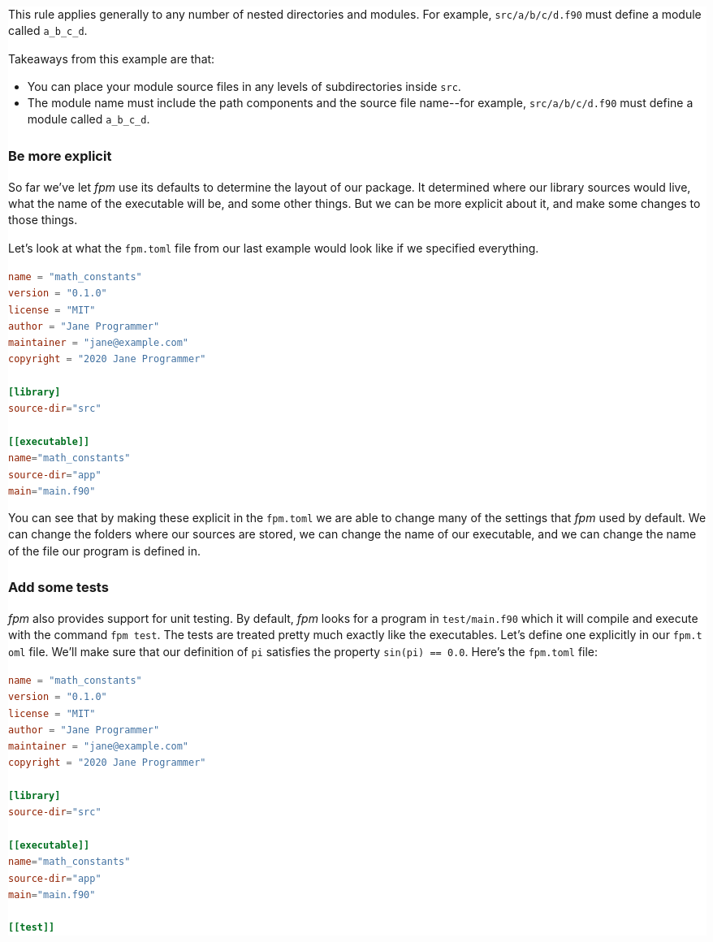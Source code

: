 This rule applies generally to any number of nested directories and modules.
For example, `src/a/b/c/d.f90` must define a module called `a_b_c_d`.

Takeaways from this example are that:

* You can place your module source files in any levels of subdirectories inside `src`.
* The module name must include the path components and the source file name--for example,
`src/a/b/c/d.f90` must define a module called `a_b_c_d`.

### Be more explicit

So far we’ve let *fpm* use its defaults to determine the layout of our package.
It determined where our library sources would live, what the name of the
executable will be, and some other things. But we can be more explicit about it,
and make some changes to those things.

Let’s look at what the `fpm.toml` file from our last example would look like if
we specified everything.

```toml
name = "math_constants"
version = "0.1.0"
license = "MIT"
author = "Jane Programmer"
maintainer = "jane@example.com"
copyright = "2020 Jane Programmer"

[library]
source-dir="src"

[[executable]]
name="math_constants"
source-dir="app"
main="main.f90"
```

You can see that by making these explicit in the `fpm.toml` we are able to
change many of the settings that *fpm* used by default. We can change the
folders where our sources are stored, we can change the name of our executable,
and we can change the name of the file our program is defined in.

### Add some tests

*fpm* also provides support for unit testing. By default, *fpm* looks for a
program in `test/main.f90` which it will compile and execute with the command
`fpm test`. The tests are treated pretty much exactly like the executables.
Let’s define one explicitly in our `fpm.toml` file. We’ll make sure that our
definition of `pi` satisfies the property `sin(pi) == 0.0`. Here’s the
`fpm.toml` file:

```toml
name = "math_constants"
version = "0.1.0"
license = "MIT"
author = "Jane Programmer"
maintainer = "jane@example.com"
copyright = "2020 Jane Programmer"

[library]
source-dir="src"

[[executable]]
name="math_constants"
source-dir="app"
main="main.f90"

[[test]]
```